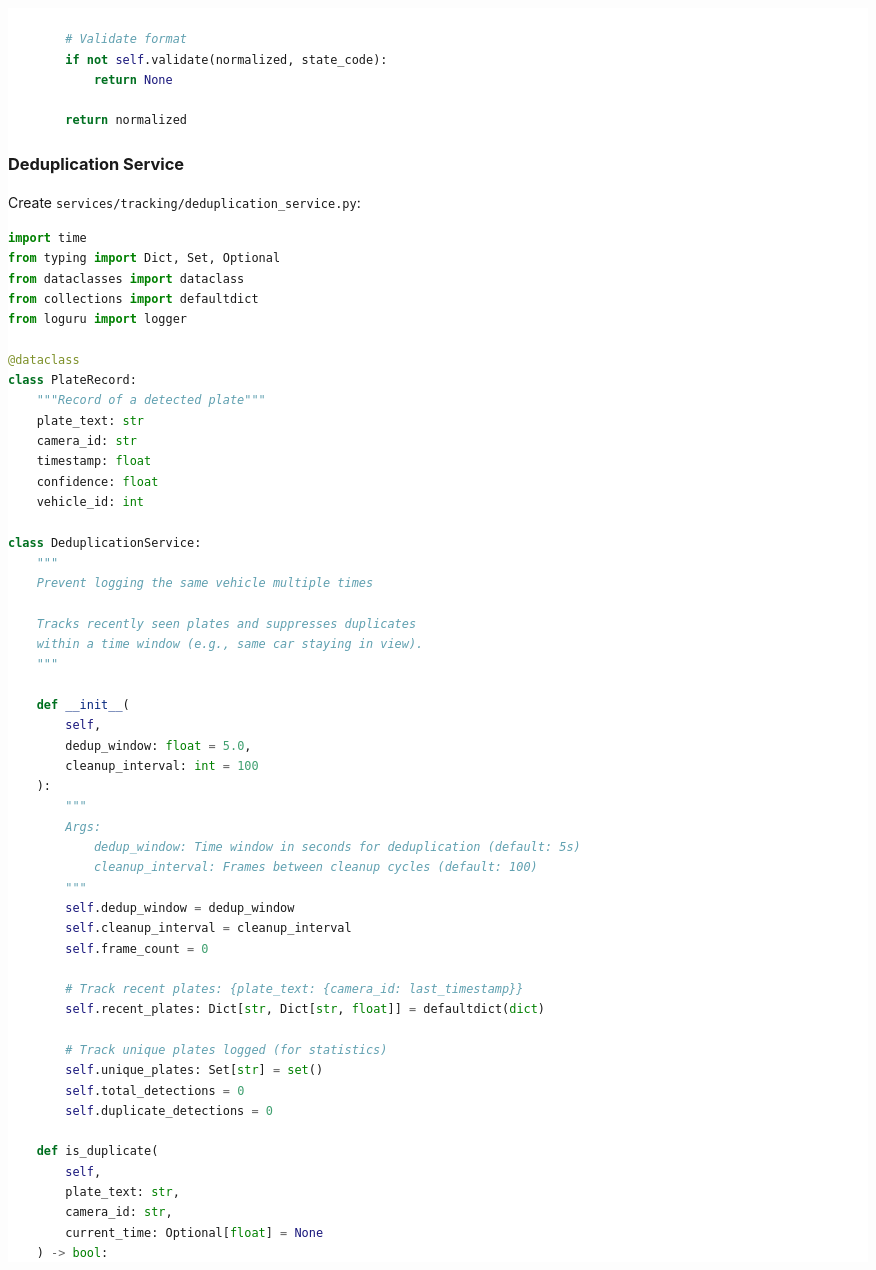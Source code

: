 ```python

        # Validate format
        if not self.validate(normalized, state_code):
            return None

        return normalized
```

### Deduplication Service

Create `services/tracking/deduplication_service.py`:

```python
import time
from typing import Dict, Set, Optional
from dataclasses import dataclass
from collections import defaultdict
from loguru import logger

@dataclass
class PlateRecord:
    """Record of a detected plate"""
    plate_text: str
    camera_id: str
    timestamp: float
    confidence: float
    vehicle_id: int

class DeduplicationService:
    """
    Prevent logging the same vehicle multiple times

    Tracks recently seen plates and suppresses duplicates
    within a time window (e.g., same car staying in view).
    """

    def __init__(
        self,
        dedup_window: float = 5.0,
        cleanup_interval: int = 100
    ):
        """
        Args:
            dedup_window: Time window in seconds for deduplication (default: 5s)
            cleanup_interval: Frames between cleanup cycles (default: 100)
        """
        self.dedup_window = dedup_window
        self.cleanup_interval = cleanup_interval
        self.frame_count = 0

        # Track recent plates: {plate_text: {camera_id: last_timestamp}}
        self.recent_plates: Dict[str, Dict[str, float]] = defaultdict(dict)

        # Track unique plates logged (for statistics)
        self.unique_plates: Set[str] = set()
        self.total_detections = 0
        self.duplicate_detections = 0

    def is_duplicate(
        self,
        plate_text: str,
        camera_id: str,
        current_time: Optional[float] = None
    ) -> bool:
```